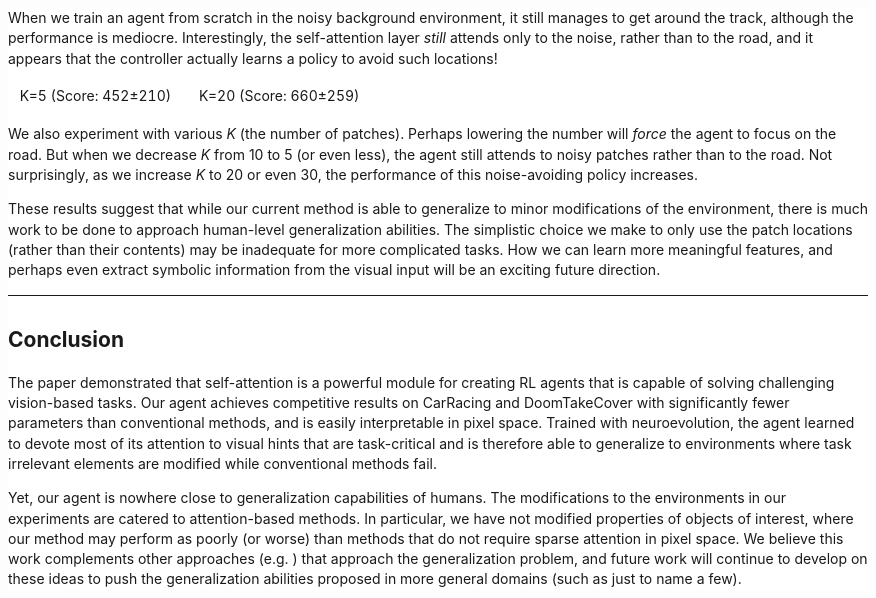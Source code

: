 When we train an agent from scratch in the noisy background environment, it still manages to get around the track, although the performance is mediocre. Interestingly, the self-attention layer *still* attends only to the noise, rather than to the road, and it appears that the controller actually learns a policy to avoid such locations!

<div style="text-align: center;">
<video class="b-lazy" src="https://storage.googleapis.com/quickdraw-models/sketchRNN/attention/assets/mp4/bloopers/noise_k5_k20.mp4" type="video/mp4" autoplay muted playsinline loop style="width: 97.5%;" ></video>
<table style="width: 100%;" cellspacing="0" cellpadding="0">
<tr>
<td style="width: 50%;border: 1px solid transparent;"><figcaption style="text-align: left; padding-top: 0;">&nbsp;K=5 (Score: 452±210)</figcaption></td>
<td style="width: 50%;border: 1px solid transparent;"><figcaption style="text-align: left; padding-top: 0;">&nbsp;K=20 (Score: 660±259)</figcaption></td>
</tr>
</table>
</div>

We also experiment with various $K$ (the number of patches). Perhaps lowering the number will *force* the agent to focus on the road. But when we decrease $K$ from 10 to 5 (or even less), the agent still attends to noisy patches rather than to the road. Not surprisingly, as we increase $K$ to 20 or even 30, the performance of this noise-avoiding policy increases.

These results suggest that while our current method is able to generalize to minor modifications of the environment, there is much work to be done to approach human-level generalization abilities. The simplistic choice we make to only use the patch locations (rather than their contents) may be inadequate for more complicated tasks. How we can learn more meaningful features, and perhaps even extract symbolic information from the visual input will be an exciting future direction.

______

## Conclusion

The paper demonstrated that self-attention is a powerful module for creating RL agents that is capable of solving challenging vision-based tasks.
Our agent achieves competitive results on CarRacing and DoomTakeCover with significantly fewer parameters than conventional methods, and is easily interpretable in pixel space.
Trained with neuroevolution, the agent learned to devote most of its attention to visual hints that are task-critical and is therefore able to generalize to environments where task irrelevant elements are modified while conventional methods fail.

Yet, our agent is nowhere close to generalization capabilities of humans. The modifications to the environments in our experiments are catered to attention-based methods. In particular, we have not modified properties of objects of interest, where our method may perform as poorly (or worse) than methods that do not require sparse attention in pixel space. We believe this work complements other approaches (e.g. <dt-cite key="kansky2017schema,higgins2017darla"></dt-cite><dt-cite key="packer2018assessing,zhao2019investigating"></dt-cite><dt-cite key="agarwal2019learning,hill2019emergent,goyal2019recurrent"></dt-cite><dt-cite key="Lee2020Network,Song2020Observational,ye2020rotation"></dt-cite>) that approach the generalization problem, and future work will continue to develop on these ideas to push the generalization abilities proposed in more general domains (such as <dt-cite key="packer2018assessing,cobbe2018quantifying"></dt-cite><dt-cite key="leibo2018psychlab,juliani2019obstacle"></dt-cite><dt-cite key="beyret2019animal,cobbe2019leveraging"></dt-cite> just to name a few).

